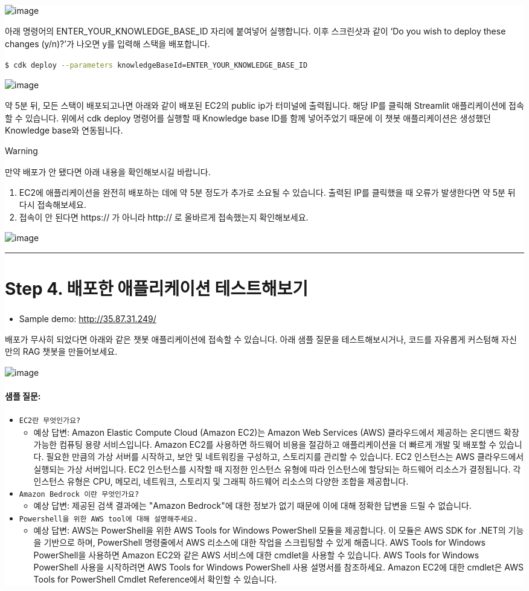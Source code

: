 ![image](https://github.com/user-attachments/assets/92ec6d94-d968-4223-8437-cf3b4f88e11d)

아래 명령어의 ENTER_YOUR_KNOWLEDGE_BASE_ID 자리에 붙여넣어 실행합니다. 이후 스크린샷과 같이 ‘Do you wish to deploy these changes (y/n)?’가 나오면 y를 입력해 스택을 배포합니다. 

```bash
$ cdk deploy --parameters knowledgeBaseId=ENTER_YOUR_KNOWLEDGE_BASE_ID
```

![image](https://github.com/user-attachments/assets/377cb6fe-30f4-4cde-9bba-34b86db04129)

약 5분 뒤, 모든 스택이 배포되고나면 아래와 같이 배포된 EC2의 public ip가 터미널에 출력됩니다. 해당 IP를 클릭해 Streamlit 애플리케이션에 접속할 수 있습니다. 위에서 cdk deploy 명령어를 실행할 때 Knowledge base ID를 함께 넣어주었기 때문에 이 챗봇 애플리케이션은 생성했던 Knowledge base와 연동됩니다. 

> [!WARNING]
> 만약 배포가 안 됐다면 아래 내용을 확인해보시길 바랍니다. 
> 1. EC2에 애플리케이션을 완전히 배포하는 데에 약 5분 정도가 추가로 소요될 수 있습니다. 출력된 IP를 클릭했을 때 오류가 발생한다면 약 5분 뒤 다시 접속해보세요.
> 2. 접속이 안 된다면 https:// 가 아니라 http:// 로 올바르게 접속했는지 확인해보세요. 

![image](https://github.com/user-attachments/assets/07f03a60-7d0c-4f26-9793-4773653cf15c)

- - -

# Step 4. 배포한 애플리케이션 테스트해보기
- Sample demo: http://35.87.31.249/

배포가 무사히 되었다면 아래와 같은 챗봇 애플리케이션에 접속할 수 있습니다. 아래 샘플 질문을 테스트해보시거나, 코드를 자유롭게 커스텀해 자신만의 RAG 챗봇을 만들어보세요. 

<img width="1385" alt="image" src="https://github.com/user-attachments/assets/ca165e3a-7af1-484a-a4df-3e86dd34c26c">

#### 샘플 질문: 
- `EC2란 무엇인가요?`
  - 예상 답변: Amazon Elastic Compute Cloud (Amazon EC2)는 Amazon Web Services (AWS) 클라우드에서 제공하는 온디맨드 확장 가능한 컴퓨팅 용량 서비스입니다. Amazon EC2를 사용하면 하드웨어 비용을 절감하고 애플리케이션을 더 빠르게 개발 및 배포할 수 있습니다. 필요한 만큼의 가상 서버를 시작하고, 보안 및 네트워킹을 구성하고, 스토리지를 관리할 수 있습니다. EC2 인스턴스는 AWS 클라우드에서 실행되는 가상 서버입니다. EC2 인스턴스를 시작할 때 지정한 인스턴스 유형에 따라 인스턴스에 할당되는 하드웨어 리소스가 결정됩니다. 각 인스턴스 유형은 CPU, 메모리, 네트워크, 스토리지 및 그래픽 하드웨어 리소스의 다양한 조합을 제공합니다.
- `Amazon Bedrock 이란 무엇인가요?`
  - 예상 답변: 제공된 검색 결과에는 "Amazon Bedrock"에 대한 정보가 없기 때문에 이에 대해 정확한 답변을 드릴 수 없습니다.
- `Powershell을 위한 AWS tool에 대해 설명해주세요.`
  - 예상 답변: AWS는 PowerShell을 위한 AWS Tools for Windows PowerShell 모듈을 제공합니다. 이 모듈은 AWS SDK for .NET의 기능을 기반으로 하며, PowerShell 명령줄에서 AWS 리소스에 대한 작업을 스크립팅할 수 있게 해줍니다. AWS Tools for Windows PowerShell을 사용하면 Amazon EC2와 같은 AWS 서비스에 대한 cmdlet을 사용할 수 있습니다. AWS Tools for Windows PowerShell 사용을 시작하려면 AWS Tools for Windows PowerShell 사용 설명서를 참조하세요. Amazon EC2에 대한 cmdlet은 AWS Tools for PowerShell Cmdlet Reference에서 확인할 수 있습니다.
